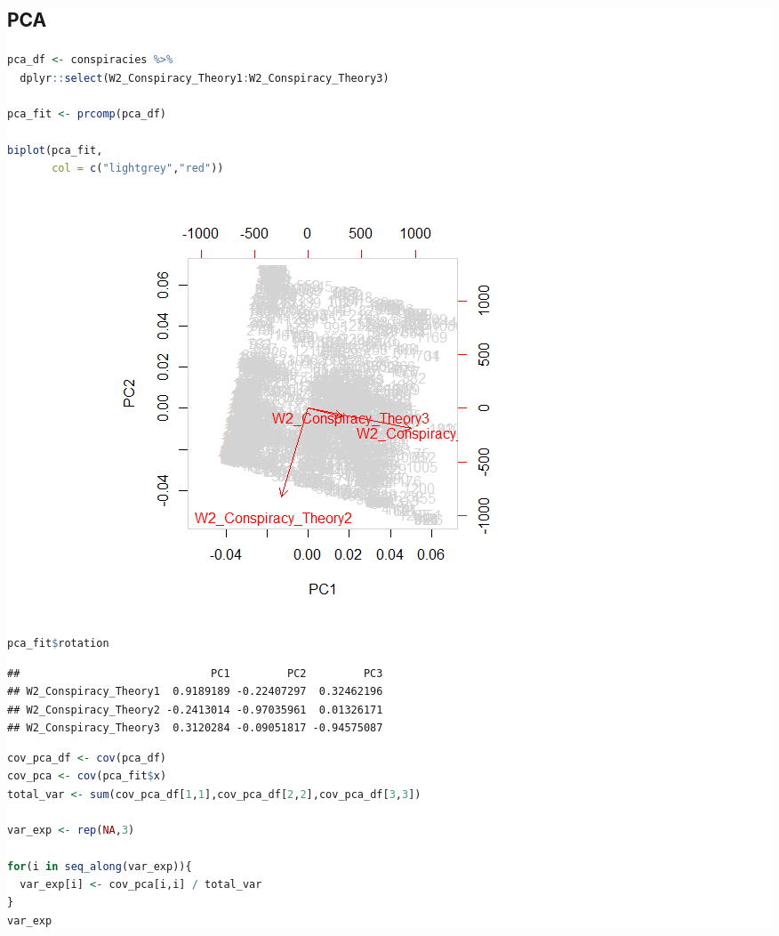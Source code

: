 ## PCA

``` r
pca_df <- conspiracies %>% 
  dplyr::select(W2_Conspiracy_Theory1:W2_Conspiracy_Theory3)

pca_fit <- prcomp(pca_df)

biplot(pca_fit,
       col = c("lightgrey","red"))
```

![](covid_conspiracies_markdown4_files/figure-gfm/unnamed-chunk-24-1.png)

``` r
pca_fit$rotation
```

    ##                              PC1         PC2         PC3
    ## W2_Conspiracy_Theory1  0.9189189 -0.22407297  0.32462196
    ## W2_Conspiracy_Theory2 -0.2413014 -0.97035961  0.01326171
    ## W2_Conspiracy_Theory3  0.3120284 -0.09051817 -0.94575087

``` r
cov_pca_df <- cov(pca_df)
cov_pca <- cov(pca_fit$x)
total_var <- sum(cov_pca_df[1,1],cov_pca_df[2,2],cov_pca_df[3,3])

var_exp <- rep(NA,3)

for(i in seq_along(var_exp)){
  var_exp[i] <- cov_pca[i,i] / total_var
}
var_exp
```
